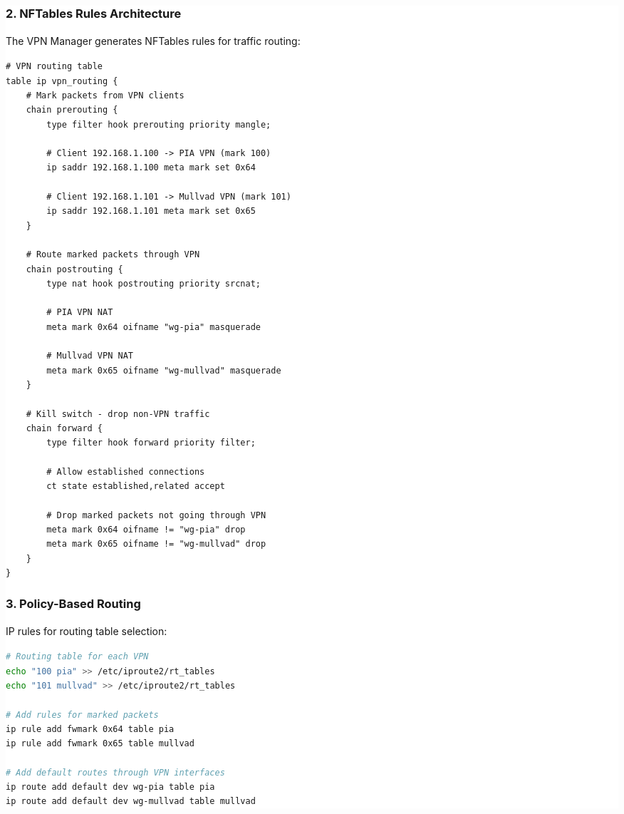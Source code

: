 ### 2. NFTables Rules Architecture

The VPN Manager generates NFTables rules for traffic routing:

```nft
# VPN routing table
table ip vpn_routing {
    # Mark packets from VPN clients
    chain prerouting {
        type filter hook prerouting priority mangle;
        
        # Client 192.168.1.100 -> PIA VPN (mark 100)
        ip saddr 192.168.1.100 meta mark set 0x64
        
        # Client 192.168.1.101 -> Mullvad VPN (mark 101)
        ip saddr 192.168.1.101 meta mark set 0x65
    }
    
    # Route marked packets through VPN
    chain postrouting {
        type nat hook postrouting priority srcnat;
        
        # PIA VPN NAT
        meta mark 0x64 oifname "wg-pia" masquerade
        
        # Mullvad VPN NAT
        meta mark 0x65 oifname "wg-mullvad" masquerade
    }
    
    # Kill switch - drop non-VPN traffic
    chain forward {
        type filter hook forward priority filter;
        
        # Allow established connections
        ct state established,related accept
        
        # Drop marked packets not going through VPN
        meta mark 0x64 oifname != "wg-pia" drop
        meta mark 0x65 oifname != "wg-mullvad" drop
    }
}
```

### 3. Policy-Based Routing

IP rules for routing table selection:

```bash
# Routing table for each VPN
echo "100 pia" >> /etc/iproute2/rt_tables
echo "101 mullvad" >> /etc/iproute2/rt_tables

# Add rules for marked packets
ip rule add fwmark 0x64 table pia
ip rule add fwmark 0x65 table mullvad

# Add default routes through VPN interfaces
ip route add default dev wg-pia table pia
ip route add default dev wg-mullvad table mullvad
```
